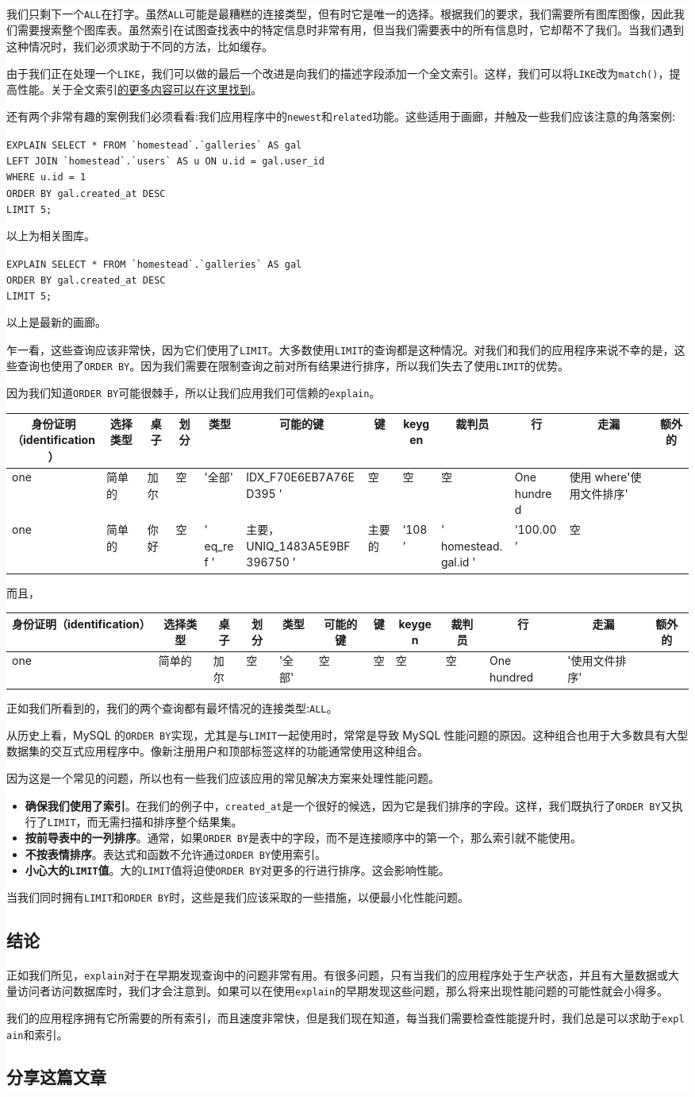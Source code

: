 我们只剩下一个`ALL`在打字。虽然`ALL`可能是最糟糕的连接类型，但有时它是唯一的选择。根据我们的要求，我们需要所有图库图像，因此我们需要搜索整个图库表。虽然索引在试图查找表中的特定信息时非常有用，但当我们需要表中的所有信息时，它却帮不了我们。当我们遇到这种情况时，我们必须求助于不同的方法，比如缓存。

由于我们正在处理一个`LIKE`，我们可以做的最后一个改进是向我们的描述字段添加一个全文索引。这样，我们可以将`LIKE`改为`match()`，提高性能。关于全文索引[的更多内容可以在这里找到](https://dev.mysql.com/doc/refman/5.6/en/innodb-fulltext-index.html)。

还有两个非常有趣的案例我们必须看看:我们应用程序中的`newest`和`related`功能。这些适用于画廊，并触及一些我们应该注意的角落案例:

```
EXPLAIN SELECT * FROM `homestead`.`galleries` AS gal
LEFT JOIN `homestead`.`users` AS u ON u.id = gal.user_id
WHERE u.id = 1
ORDER BY gal.created_at DESC
LIMIT 5; 
```

以上为相关图库。

```
EXPLAIN SELECT * FROM `homestead`.`galleries` AS gal
ORDER BY gal.created_at DESC
LIMIT 5; 
```

以上是最新的画廊。

乍一看，这些查询应该非常快，因为它们使用了`LIMIT`。大多数使用`LIMIT`的查询都是这种情况。对我们和我们的应用程序来说不幸的是，这些查询也使用了`ORDER BY`。因为我们需要在限制查询之前对所有结果进行排序，所以我们失去了使用`LIMIT`的优势。

因为我们知道`ORDER BY`可能很棘手，所以让我们应用我们可信赖的`explain`。

| 身份证明（identification） | 选择类型 | 桌子 | 划分 | 类型 | 可能的键 | 键 | keygen | 裁判员 | 行 | 走漏 | 额外的 |
| --- | --- | --- | --- | --- | --- | --- | --- | --- | --- | --- | --- |
| one | 简单的 | 加尔 | 空 | '全部' | IDX_F70E6EB7A76ED395 ' | 空 | 空 | 空 | One hundred | 使用 where'使用文件排序' |  |
| one | 简单的 | 你好 | 空 | ' eq_ref ' | 主要，UNIQ_1483A5E9BF396750 ' | 主要的 | ‘108’ | ' homestead.gal.id ' | ‘100.00’ | 空 |  |

而且，

| 身份证明（identification） | 选择类型 | 桌子 | 划分 | 类型 | 可能的键 | 键 | keygen | 裁判员 | 行 | 走漏 | 额外的 |
| --- | --- | --- | --- | --- | --- | --- | --- | --- | --- | --- | --- |
| one | 简单的 | 加尔 | 空 | '全部' | 空 | 空 | 空 | 空 | One hundred | '使用文件排序' |  |

正如我们所看到的，我们的两个查询都有最坏情况的连接类型:`ALL`。

从历史上看，MySQL 的`ORDER BY`实现，尤其是与`LIMIT`一起使用时，常常是导致 MySQL 性能问题的原因。这种组合也用于大多数具有大型数据集的交互式应用程序中。像新注册用户和顶部标签这样的功能通常使用这种组合。

因为这是一个常见的问题，所以也有一些我们应该应用的常见解决方案来处理性能问题。

*   **确保我们使用了索引**。在我们的例子中，`created_at`是一个很好的候选，因为它是我们排序的字段。这样，我们既执行了`ORDER BY`又执行了`LIMIT`，而无需扫描和排序整个结果集。
*   **按前导表中的一列排序**。通常，如果`ORDER BY`是表中的字段，而不是连接顺序中的第一个，那么索引就不能使用。
*   **不按表情排序**。表达式和函数不允许通过`ORDER BY`使用索引。
*   **小心大的`LIMIT`值**。大的`LIMIT`值将迫使`ORDER BY`对更多的行进行排序。这会影响性能。

当我们同时拥有`LIMIT`和`ORDER BY`时，这些是我们应该采取的一些措施，以便最小化性能问题。

## 结论

正如我们所见，`explain`对于在早期发现查询中的问题非常有用。有很多问题，只有当我们的应用程序处于生产状态，并且有大量数据或大量访问者访问数据库时，我们才会注意到。如果可以在使用`explain`的早期发现这些问题，那么将来出现性能问题的可能性就会小得多。

我们的应用程序拥有它所需要的所有索引，而且速度非常快，但是我们现在知道，每当我们需要检查性能提升时，我们总是可以求助于`explain`和索引。

## 分享这篇文章
